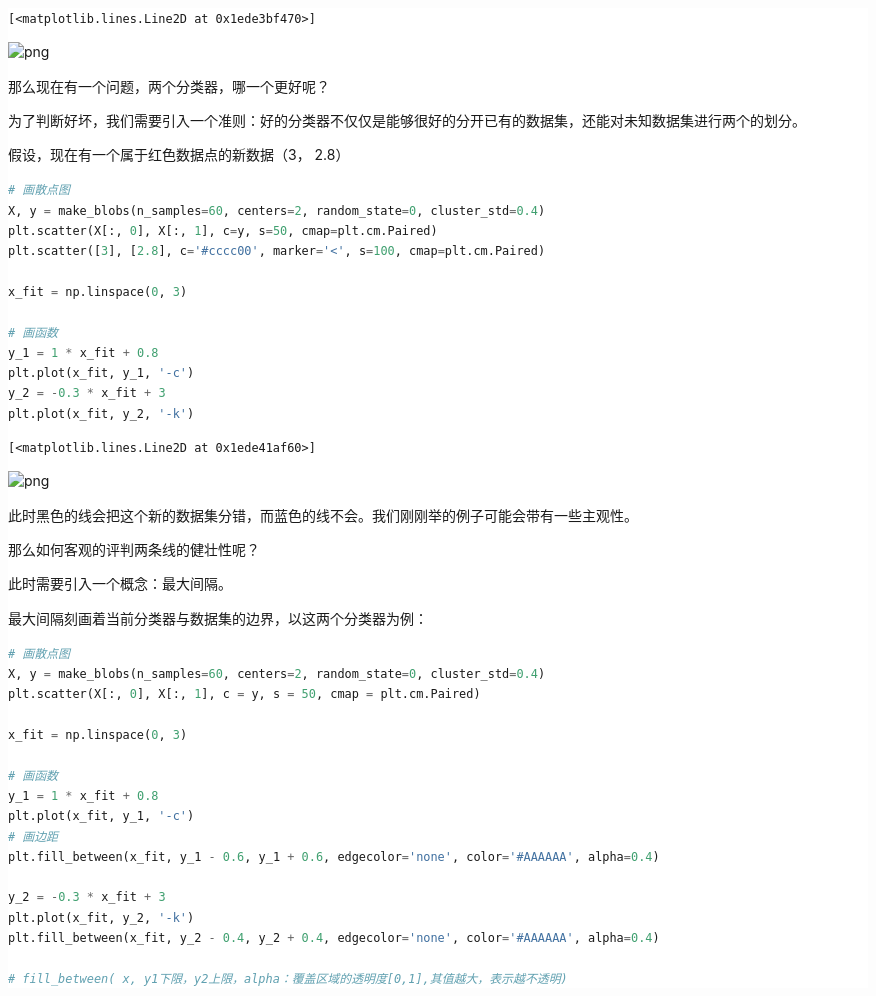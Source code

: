 


    [<matplotlib.lines.Line2D at 0x1ede3bf470>]




![png](output_16_1.png)


那么现在有一个问题，两个分类器，哪一个更好呢？

为了判断好坏，我们需要引入一个准则：好的分类器不仅仅是能够很好的分开已有的数据集，还能对未知数据集进行两个的划分。

假设，现在有一个属于红色数据点的新数据（3， 2.8）


```python
# 画散点图
X, y = make_blobs(n_samples=60, centers=2, random_state=0, cluster_std=0.4)
plt.scatter(X[:, 0], X[:, 1], c=y, s=50, cmap=plt.cm.Paired)
plt.scatter([3], [2.8], c='#cccc00', marker='<', s=100, cmap=plt.cm.Paired)

x_fit = np.linspace(0, 3)

# 画函数
y_1 = 1 * x_fit + 0.8
plt.plot(x_fit, y_1, '-c')
y_2 = -0.3 * x_fit + 3
plt.plot(x_fit, y_2, '-k')
```




    [<matplotlib.lines.Line2D at 0x1ede41af60>]




![png](output_18_1.png)


此时黑色的线会把这个新的数据集分错，而蓝色的线不会。我们刚刚举的例子可能会带有一些主观性。

那么如何客观的评判两条线的健壮性呢？

此时需要引入一个概念：最大间隔。

最大间隔刻画着当前分类器与数据集的边界，以这两个分类器为例：


```python
# 画散点图
X, y = make_blobs(n_samples=60, centers=2, random_state=0, cluster_std=0.4)
plt.scatter(X[:, 0], X[:, 1], c = y, s = 50, cmap = plt.cm.Paired)

x_fit = np.linspace(0, 3)

# 画函数
y_1 = 1 * x_fit + 0.8
plt.plot(x_fit, y_1, '-c')
# 画边距
plt.fill_between(x_fit, y_1 - 0.6, y_1 + 0.6, edgecolor='none', color='#AAAAAA', alpha=0.4)

y_2 = -0.3 * x_fit + 3
plt.plot(x_fit, y_2, '-k')
plt.fill_between(x_fit, y_2 - 0.4, y_2 + 0.4, edgecolor='none', color='#AAAAAA', alpha=0.4)

# fill_between( x, y1下限，y2上限，alpha：覆盖区域的透明度[0,1],其值越大，表示越不透明)
```
